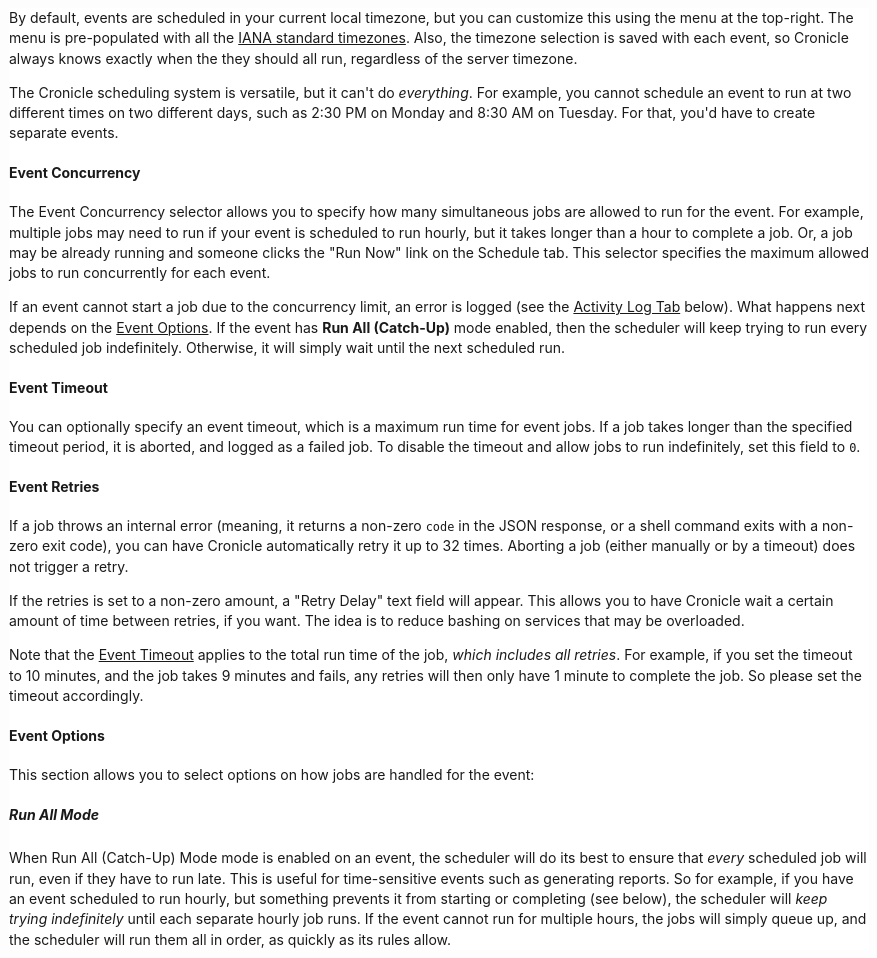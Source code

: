 By default, events are scheduled in your current local timezone, but you can customize this using the menu at the top-right.  The menu is pre-populated with all the [IANA standard timezones](https://en.wikipedia.org/wiki/List_of_tz_database_time_zones).  Also, the timezone selection is saved with each event, so Cronicle always knows exactly when the they should all run, regardless of the server timezone.

The Cronicle scheduling system is versatile, but it can't do *everything*.  For example, you cannot schedule an event to run at two different times on two different days, such as 2:30 PM on Monday and 8:30 AM on Tuesday.  For that, you'd have to create separate events.

#### Event Concurrency

The Event Concurrency selector allows you to specify how many simultaneous jobs are allowed to run for the event.  For example, multiple jobs may need to run if your event is scheduled to run hourly, but it takes longer than a hour to complete a job.  Or, a job may be already running and someone clicks the "Run Now" link on the Schedule tab.  This selector specifies the maximum allowed jobs to run concurrently for each event.

If an event cannot start a job due to the concurrency limit, an error is logged (see the [Activity Log Tab](#activity-log-tab) below).  What happens next depends on the [Event Options](#event-options).  If the event has **Run All (Catch-Up)** mode enabled, then the scheduler will keep trying to run every scheduled job indefinitely.  Otherwise, it will simply wait until the next scheduled run.

#### Event Timeout

You can optionally specify an event timeout, which is a maximum run time for event jobs.  If a job takes longer than the specified timeout period, it is aborted, and logged as a failed job.  To disable the timeout and allow jobs to run indefinitely, set this field to `0`.

#### Event Retries

If a job throws an internal error (meaning, it returns a non-zero `code` in the JSON response, or a shell command exits with a non-zero exit code), you can have Cronicle automatically retry it up to 32 times.  Aborting a job (either manually or by a timeout) does not trigger a retry.

If the retries is set to a non-zero amount, a "Retry Delay" text field will appear.  This allows you to have Cronicle wait a certain amount of time between retries, if you want.  The idea is to reduce bashing on services that may be overloaded.

Note that the [Event Timeout](#event-timeout) applies to the total run time of the job, *which includes all retries*.  For example, if you set the timeout to 10 minutes, and the job takes 9 minutes and fails, any retries will then only have 1 minute to complete the job.  So please set the timeout accordingly.

#### Event Options

This section allows you to select options on how jobs are handled for the event:

##### Run All Mode

When Run All (Catch-Up) Mode mode is enabled on an event, the scheduler will do its best to ensure that *every* scheduled job will run, even if they have to run late.  This is useful for time-sensitive events such as generating reports.  So for example, if you have an event scheduled to run hourly, but something prevents it from starting or completing (see below), the scheduler will *keep trying indefinitely* until each separate hourly job runs.  If the event cannot run for multiple hours, the jobs will simply queue up, and the scheduler will run them all in order, as quickly as its rules allow.
